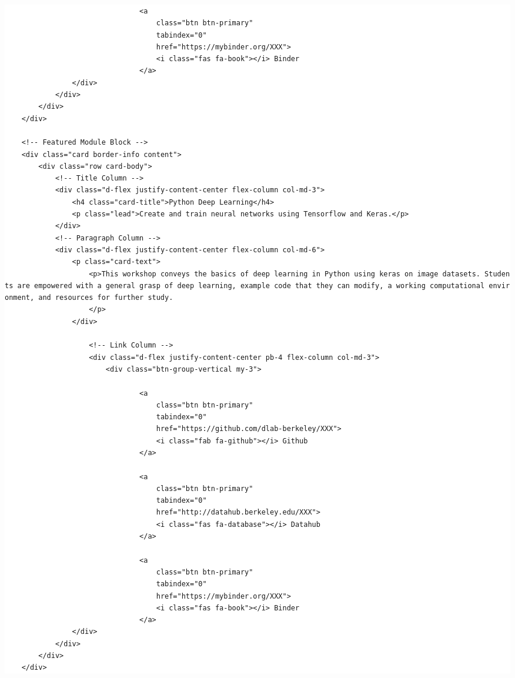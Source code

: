 									<a
										class="btn btn-primary"
										tabindex="0"
										href="https://mybinder.org/XXX">
										<i class="fas fa-book"></i> Binder
									</a>
					</div>
				</div>
			</div>
		</div>

		<!-- Featured Module Block -->
		<div class="card border-info content">
			<div class="row card-body">
				<!-- Title Column -->
				<div class="d-flex justify-content-center flex-column col-md-3">
					<h4 class="card-title">Python Deep Learning</h4>
					<p class="lead">Create and train neural networks using Tensorflow and Keras.</p>
				</div>
				<!-- Paragraph Column -->
				<div class="d-flex justify-content-center flex-column col-md-6">
					<p class="card-text">
						<p>This workshop conveys the basics of deep learning in Python using keras on image datasets. Students are empowered with a general grasp of deep learning, example code that they can modify, a working computational environment, and resources for further study.
						</p>
					</div>

						<!-- Link Column -->
						<div class="d-flex justify-content-center pb-4 flex-column col-md-3">
							<div class="btn-group-vertical my-3">

									<a
										class="btn btn-primary"
										tabindex="0"
										href="https://github.com/dlab-berkeley/XXX">
										<i class="fab fa-github"></i> Github
									</a>

									<a
										class="btn btn-primary"
										tabindex="0"
										href="http://datahub.berkeley.edu/XXX">
										<i class="fas fa-database"></i> Datahub
									</a>

									<a
										class="btn btn-primary"
										tabindex="0"
										href="https://mybinder.org/XXX">
										<i class="fas fa-book"></i> Binder
									</a>
					</div>
				</div>
			</div>
		</div>
